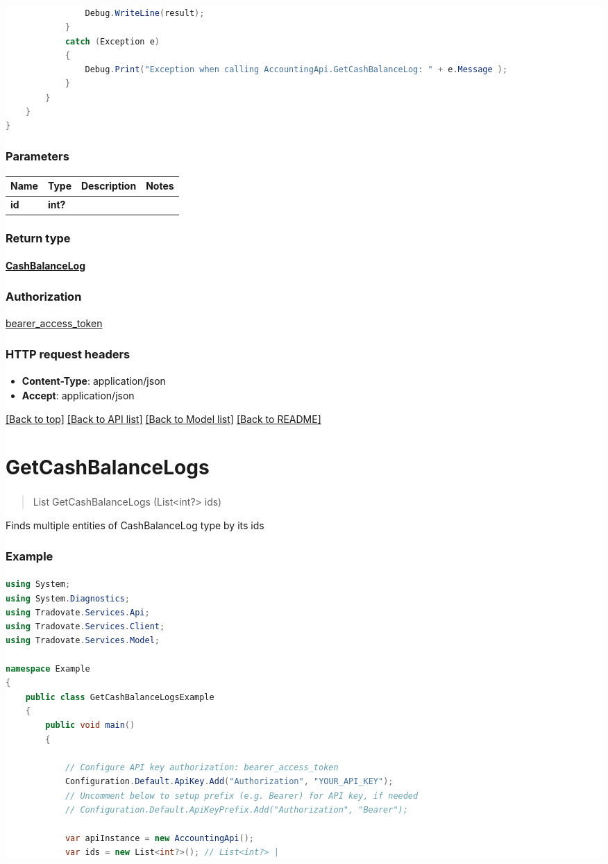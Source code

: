 ```csharp
                Debug.WriteLine(result);
            }
            catch (Exception e)
            {
                Debug.Print("Exception when calling AccountingApi.GetCashBalanceLog: " + e.Message );
            }
        }
    }
}
```

### Parameters

Name | Type | Description  | Notes
------------- | ------------- | ------------- | -------------
 **id** | **int?**|  | 

### Return type

[**CashBalanceLog**](CashBalanceLog.md)

### Authorization

[bearer_access_token](../README.md#bearer_access_token)

### HTTP request headers

 - **Content-Type**: application/json
 - **Accept**: application/json

[[Back to top]](#) [[Back to API list]](../README.md#documentation-for-api-endpoints) [[Back to Model list]](../README.md#documentation-for-models) [[Back to README]](../README.md)

<a name="getcashbalancelogs"></a>
# **GetCashBalanceLogs**
> List<CashBalanceLog> GetCashBalanceLogs (List<int?> ids)



Finds multiple entities of CashBalanceLog type by its ids

### Example
```csharp
using System;
using System.Diagnostics;
using Tradovate.Services.Api;
using Tradovate.Services.Client;
using Tradovate.Services.Model;

namespace Example
{
    public class GetCashBalanceLogsExample
    {
        public void main()
        {
            
            // Configure API key authorization: bearer_access_token
            Configuration.Default.ApiKey.Add("Authorization", "YOUR_API_KEY");
            // Uncomment below to setup prefix (e.g. Bearer) for API key, if needed
            // Configuration.Default.ApiKeyPrefix.Add("Authorization", "Bearer");

            var apiInstance = new AccountingApi();
            var ids = new List<int?>(); // List<int?> | 
```